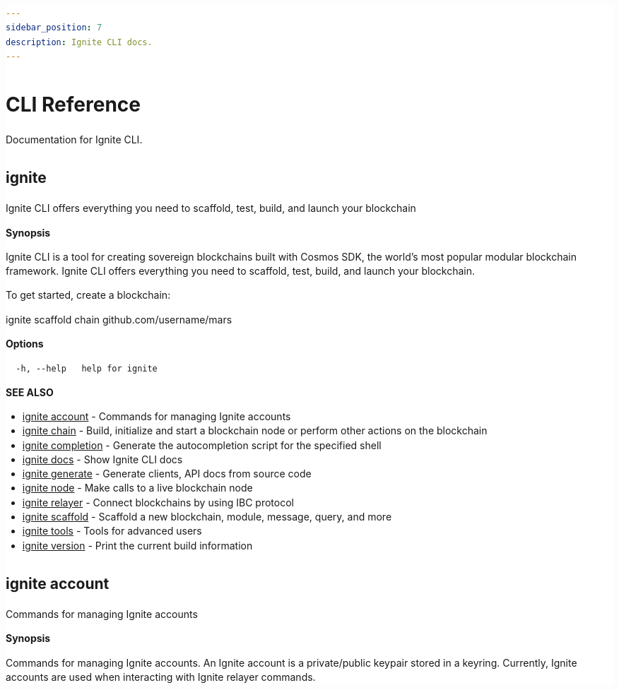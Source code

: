```yaml
---
sidebar_position: 7
description: Ignite CLI docs.
---
```


# CLI Reference

Documentation for Ignite CLI.
## ignite

Ignite CLI offers everything you need to scaffold, test, build, and launch your blockchain

**Synopsis**

Ignite CLI is a tool for creating sovereign blockchains built with Cosmos SDK, the world’s
most popular modular blockchain framework. Ignite CLI offers everything you need to scaffold,
test, build, and launch your blockchain.

To get started, create a blockchain:

ignite scaffold chain github.com/username/mars

**Options**

```
  -h, --help   help for ignite
```

**SEE ALSO**

- [ignite account](#ignite-account) - Commands for managing Ignite accounts
- [ignite chain](#ignite-chain) - Build, initialize and start a blockchain node or perform other actions on the
  blockchain
- [ignite completion](#ignite-completion) - Generate the autocompletion script for the specified shell
- [ignite docs](#ignite-docs) - Show Ignite CLI docs
- [ignite generate](#ignite-generate) - Generate clients, API docs from source code
- [ignite node](#ignite-node) - Make calls to a live blockchain node
- [ignite relayer](#ignite-relayer) - Connect blockchains by using IBC protocol
- [ignite scaffold](#ignite-scaffold) - Scaffold a new blockchain, module, message, query, and more
- [ignite tools](#ignite-tools) - Tools for advanced users
- [ignite version](#ignite-version) - Print the current build information

## ignite account

Commands for managing Ignite accounts

**Synopsis**

Commands for managing Ignite accounts. An Ignite account is a private/public
keypair stored in a keyring. Currently, Ignite accounts are used when interacting
with Ignite relayer commands.
